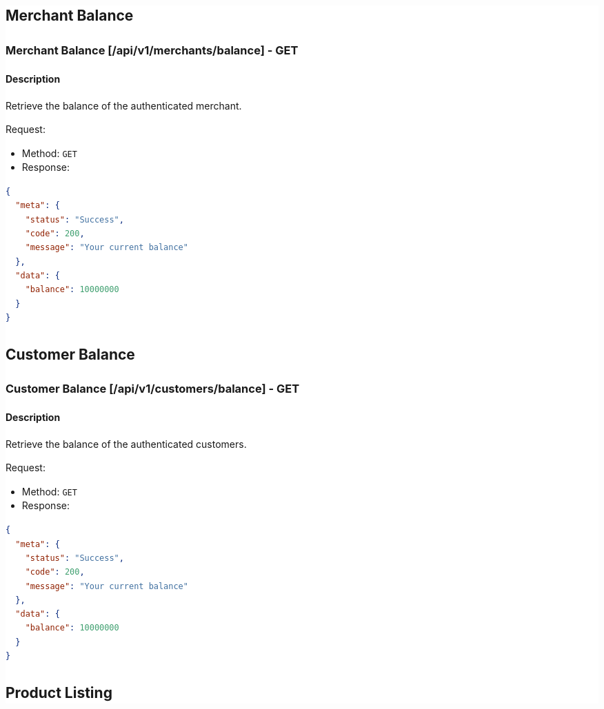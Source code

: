 ## Merchant Balance

### Merchant Balance [/api/v1/merchants/balance] - GET

#### Description

Retrieve the balance of the authenticated merchant.

Request:

- Method: `GET`
- Response:

```json
{
  "meta": {
    "status": "Success",
    "code": 200,
    "message": "Your current balance"
  },
  "data": {
    "balance": 10000000
  }
}
```

## Customer Balance

### Customer Balance [/api/v1/customers/balance] - GET

#### Description

Retrieve the balance of the authenticated customers.

Request:

- Method: `GET`
- Response:

```json
{
  "meta": {
    "status": "Success",
    "code": 200,
    "message": "Your current balance"
  },
  "data": {
    "balance": 10000000
  }
}
```

## Product Listing
